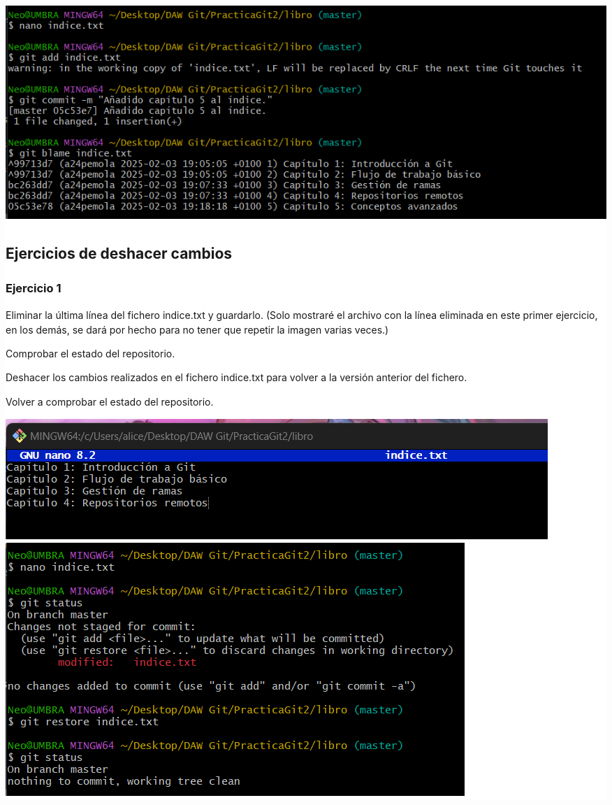![Foto](../assets/images/practica%20git2/16.png)

## Ejercicios de deshacer cambios

### Ejercicio 1

Eliminar la última línea del fichero indice.txt y guardarlo. (Solo mostraré el archivo con la línea eliminada en este primer ejercicio, en los demás, se dará por hecho para no tener que repetir la imagen varias veces.)

Comprobar el estado del repositorio.

Deshacer los cambios realizados en el fichero indice.txt para volver a la versión anterior del fichero.

Volver a comprobar el estado del repositorio.

![Foto](../assets/images/practica%20git2/17.png)
![Foto](../assets/images/practica%20git2/18.png)

